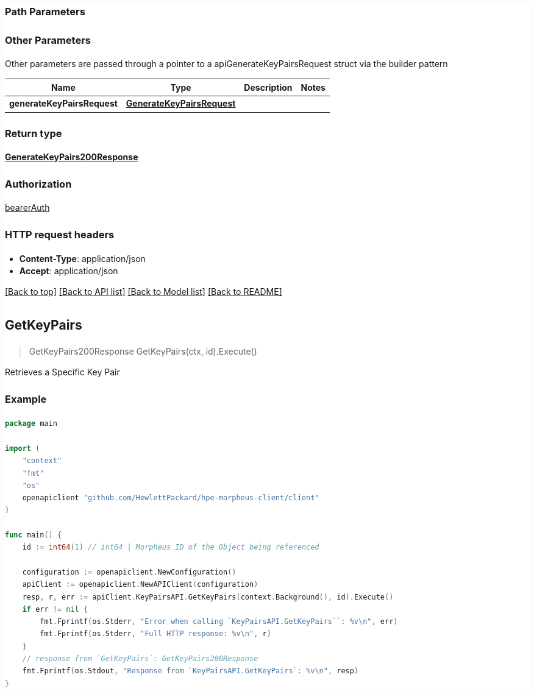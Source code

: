 ```go
```

### Path Parameters



### Other Parameters

Other parameters are passed through a pointer to a apiGenerateKeyPairsRequest struct via the builder pattern


Name | Type | Description  | Notes
------------- | ------------- | ------------- | -------------
 **generateKeyPairsRequest** | [**GenerateKeyPairsRequest**](GenerateKeyPairsRequest.md) |  | 

### Return type

[**GenerateKeyPairs200Response**](GenerateKeyPairs200Response.md)

### Authorization

[bearerAuth](../README.md#bearerAuth)

### HTTP request headers

- **Content-Type**: application/json
- **Accept**: application/json

[[Back to top]](#) [[Back to API list]](../README.md#documentation-for-api-endpoints)
[[Back to Model list]](../README.md#documentation-for-models)
[[Back to README]](../README.md)


## GetKeyPairs

> GetKeyPairs200Response GetKeyPairs(ctx, id).Execute()

Retrieves a Specific Key Pair



### Example

```go
package main

import (
	"context"
	"fmt"
	"os"
	openapiclient "github.com/HewlettPackard/hpe-morpheus-client/client"
)

func main() {
	id := int64(1) // int64 | Morpheus ID of the Object being referenced

	configuration := openapiclient.NewConfiguration()
	apiClient := openapiclient.NewAPIClient(configuration)
	resp, r, err := apiClient.KeyPairsAPI.GetKeyPairs(context.Background(), id).Execute()
	if err != nil {
		fmt.Fprintf(os.Stderr, "Error when calling `KeyPairsAPI.GetKeyPairs``: %v\n", err)
		fmt.Fprintf(os.Stderr, "Full HTTP response: %v\n", r)
	}
	// response from `GetKeyPairs`: GetKeyPairs200Response
	fmt.Fprintf(os.Stdout, "Response from `KeyPairsAPI.GetKeyPairs`: %v\n", resp)
}
```